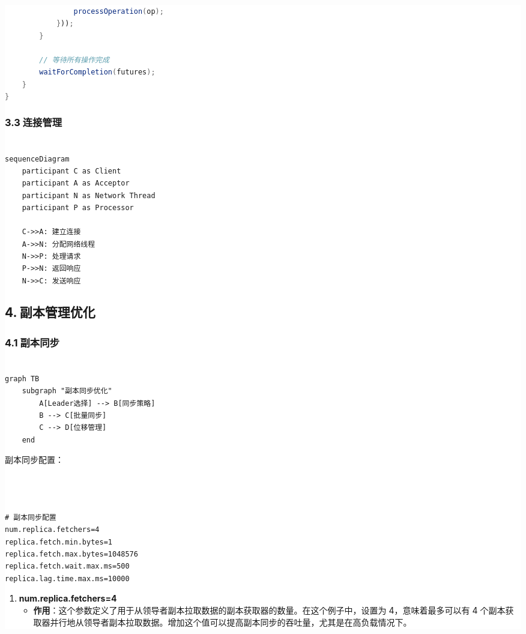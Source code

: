 ```java
                processOperation(op);
            }));
        }
        
        // 等待所有操作完成
        waitForCompletion(futures);
    }
}
```

### 3.3 连接管理

```mermaid

sequenceDiagram
    participant C as Client
    participant A as Acceptor
    participant N as Network Thread
    participant P as Processor
    
    C->>A: 建立连接
    A->>N: 分配网络线程
    N->>P: 处理请求
    P->>N: 返回响应
    N->>C: 发送响应
```

## 4. 副本管理优化

### 4.1 副本同步

```mermaid

graph TB
    subgraph "副本同步优化"
        A[Leader选择] --> B[同步策略]
        B --> C[批量同步]
        C --> D[位移管理]
    end
```

副本同步配置：

```properties



# 副本同步配置
num.replica.fetchers=4
replica.fetch.min.bytes=1
replica.fetch.max.bytes=1048576
replica.fetch.wait.max.ms=500
replica.lag.time.max.ms=10000
```
1. **num.replica.fetchers=4**
   - **作用**：这个参数定义了用于从领导者副本拉取数据的副本获取器的数量。在这个例子中，设置为 4，意味着最多可以有 4 个副本获取器并行地从领导者副本拉取数据。增加这个值可以提高副本同步的吞吐量，尤其是在高负载情况下。
